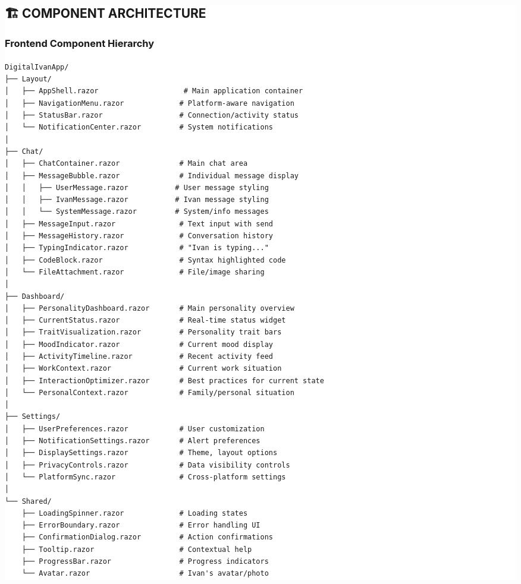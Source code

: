
## 🏗️ COMPONENT ARCHITECTURE

### Frontend Component Hierarchy

```
DigitalIvanApp/
├── Layout/
│   ├── AppShell.razor                    # Main application container
│   ├── NavigationMenu.razor             # Platform-aware navigation
│   ├── StatusBar.razor                  # Connection/activity status
│   └── NotificationCenter.razor         # System notifications
│
├── Chat/
│   ├── ChatContainer.razor              # Main chat area
│   ├── MessageBubble.razor              # Individual message display
│   │   ├── UserMessage.razor           # User message styling  
│   │   ├── IvanMessage.razor           # Ivan message styling
│   │   └── SystemMessage.razor         # System/info messages
│   ├── MessageInput.razor               # Text input with send
│   ├── MessageHistory.razor             # Conversation history
│   ├── TypingIndicator.razor            # "Ivan is typing..."
│   ├── CodeBlock.razor                  # Syntax highlighted code
│   └── FileAttachment.razor             # File/image sharing
│
├── Dashboard/
│   ├── PersonalityDashboard.razor       # Main personality overview
│   ├── CurrentStatus.razor              # Real-time status widget
│   ├── TraitVisualization.razor         # Personality trait bars
│   ├── MoodIndicator.razor              # Current mood display
│   ├── ActivityTimeline.razor           # Recent activity feed
│   ├── WorkContext.razor                # Current work situation
│   ├── InteractionOptimizer.razor       # Best practices for current state
│   └── PersonalContext.razor            # Family/personal situation
│
├── Settings/
│   ├── UserPreferences.razor            # User customization
│   ├── NotificationSettings.razor       # Alert preferences  
│   ├── DisplaySettings.razor            # Theme, layout options
│   ├── PrivacyControls.razor            # Data visibility controls
│   └── PlatformSync.razor               # Cross-platform settings
│
└── Shared/
    ├── LoadingSpinner.razor             # Loading states
    ├── ErrorBoundary.razor              # Error handling UI
    ├── ConfirmationDialog.razor         # Action confirmations
    ├── Tooltip.razor                    # Contextual help
    ├── ProgressBar.razor                # Progress indicators
    └── Avatar.razor                     # Ivan's avatar/photo
```
